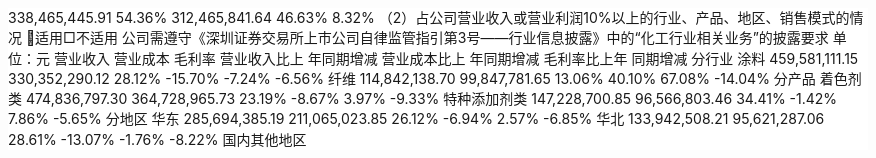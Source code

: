338,465,445.91
54.36%
312,465,841.64
46.63%
8.32%
（2）占公司营业收入或营业利润10%以上的行业、产品、地区、销售模式的情况
适用□不适用
公司需遵守《深圳证券交易所上市公司自律监管指引第3号——行业信息披露》中的“化工行业相关业务”的披露要求
单位：元
营业收入
营业成本
毛利率
营业收入比上
年同期增减
营业成本比上
年同期增减
毛利率比上年
同期增减
分行业
涂料
459,581,111.15
330,352,290.12
28.12%
-15.70%
-7.24%
-6.56%
纤维
114,842,138.70
99,847,781.65
13.06%
40.10%
67.08%
-14.04%
分产品
着色剂类
474,836,797.30
364,728,965.73
23.19%
-8.67%
3.97%
-9.33%
特种添加剂类
147,228,700.85
96,566,803.46
34.41%
-1.42%
7.86%
-5.65%
分地区
华东
285,694,385.19
211,065,023.85
26.12%
-6.94%
2.57%
-6.85%
华北
133,942,508.21
95,621,287.06
28.61%
-13.07%
-1.76%
-8.22%
国内其他地区